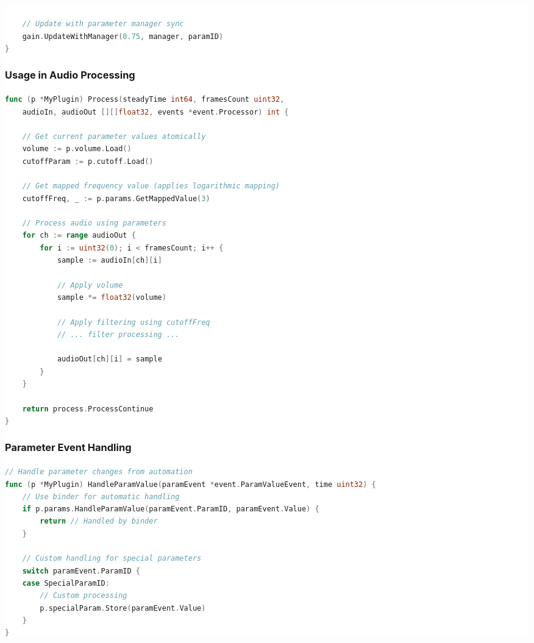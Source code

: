```go
    
    // Update with parameter manager sync
    gain.UpdateWithManager(0.75, manager, paramID)
}
```

### Usage in Audio Processing

```go
func (p *MyPlugin) Process(steadyTime int64, framesCount uint32, 
    audioIn, audioOut [][]float32, events *event.Processor) int {
    
    // Get current parameter values atomically
    volume := p.volume.Load()
    cutoffParam := p.cutoff.Load()
    
    // Get mapped frequency value (applies logarithmic mapping)
    cutoffFreq, _ := p.params.GetMappedValue(3)
    
    // Process audio using parameters
    for ch := range audioOut {
        for i := uint32(0); i < framesCount; i++ {
            sample := audioIn[ch][i]
            
            // Apply volume
            sample *= float32(volume)
            
            // Apply filtering using cutoffFreq
            // ... filter processing ...
            
            audioOut[ch][i] = sample
        }
    }
    
    return process.ProcessContinue
}
```

### Parameter Event Handling

```go
// Handle parameter changes from automation
func (p *MyPlugin) HandleParamValue(paramEvent *event.ParamValueEvent, time uint32) {
    // Use binder for automatic handling
    if p.params.HandleParamValue(paramEvent.ParamID, paramEvent.Value) {
        return // Handled by binder
    }
    
    // Custom handling for special parameters
    switch paramEvent.ParamID {
    case SpecialParamID:
        // Custom processing
        p.specialParam.Store(paramEvent.Value)
    }
}
```
